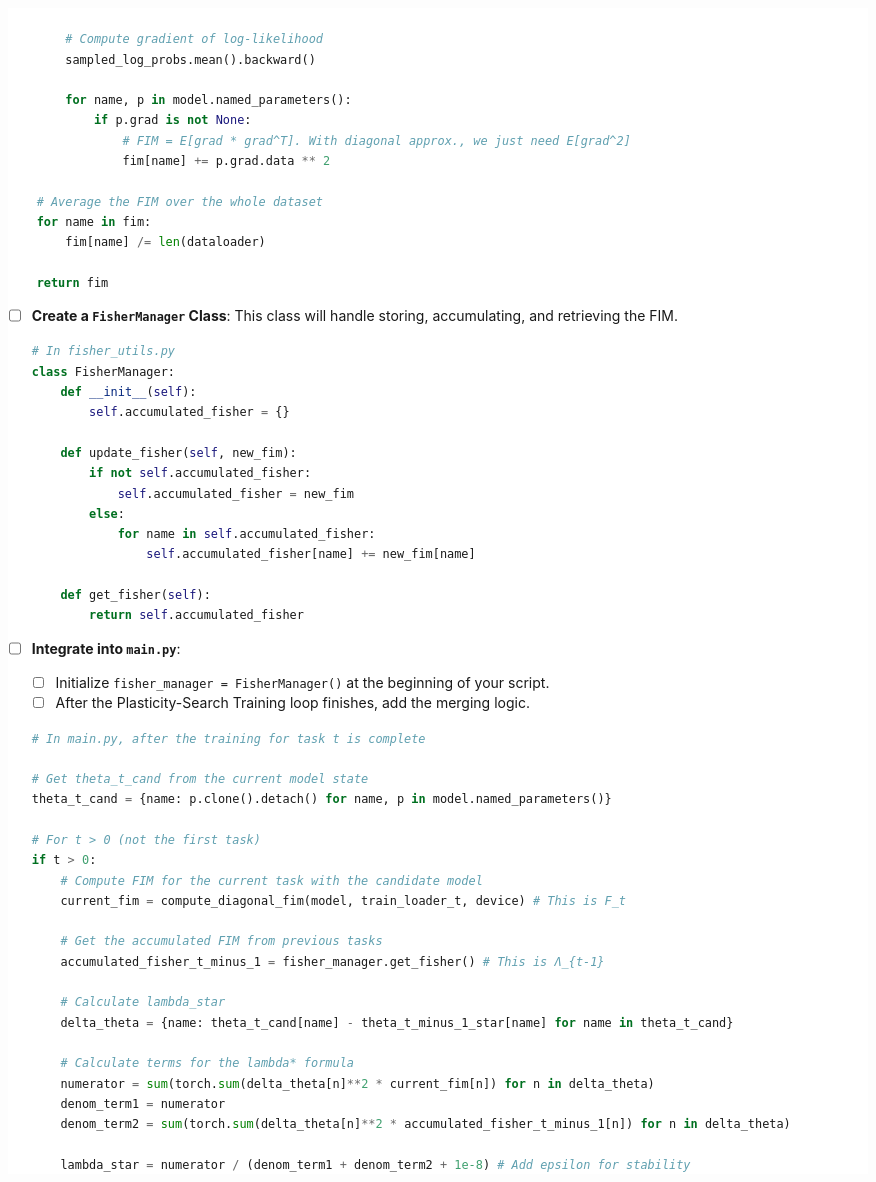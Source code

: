   ```python

          # Compute gradient of log-likelihood
          sampled_log_probs.mean().backward()

          for name, p in model.named_parameters():
              if p.grad is not None:
                  # FIM = E[grad * grad^T]. With diagonal approx., we just need E[grad^2]
                  fim[name] += p.grad.data ** 2

      # Average the FIM over the whole dataset
      for name in fim:
          fim[name] /= len(dataloader)

      return fim
  ```

- [ ] **Create a `FisherManager` Class**: This class will handle storing, accumulating, and retrieving the FIM.

  ```python
  # In fisher_utils.py
  class FisherManager:
      def __init__(self):
          self.accumulated_fisher = {}

      def update_fisher(self, new_fim):
          if not self.accumulated_fisher:
              self.accumulated_fisher = new_fim
          else:
              for name in self.accumulated_fisher:
                  self.accumulated_fisher[name] += new_fim[name]

      def get_fisher(self):
          return self.accumulated_fisher
  ```

- [ ] **Integrate into `main.py`**:

  - [ ] Initialize `fisher_manager = FisherManager()` at the beginning of your script.
  - [ ] After the Plasticity-Search Training loop finishes, add the merging logic.

  ```python
  # In main.py, after the training for task t is complete

  # Get theta_t_cand from the current model state
  theta_t_cand = {name: p.clone().detach() for name, p in model.named_parameters()}

  # For t > 0 (not the first task)
  if t > 0:
      # Compute FIM for the current task with the candidate model
      current_fim = compute_diagonal_fim(model, train_loader_t, device) # This is F_t

      # Get the accumulated FIM from previous tasks
      accumulated_fisher_t_minus_1 = fisher_manager.get_fisher() # This is Λ_{t-1}

      # Calculate lambda_star
      delta_theta = {name: theta_t_cand[name] - theta_t_minus_1_star[name] for name in theta_t_cand}

      # Calculate terms for the lambda* formula
      numerator = sum(torch.sum(delta_theta[n]**2 * current_fim[n]) for n in delta_theta)
      denom_term1 = numerator
      denom_term2 = sum(torch.sum(delta_theta[n]**2 * accumulated_fisher_t_minus_1[n]) for n in delta_theta)

      lambda_star = numerator / (denom_term1 + denom_term2 + 1e-8) # Add epsilon for stability
  ```